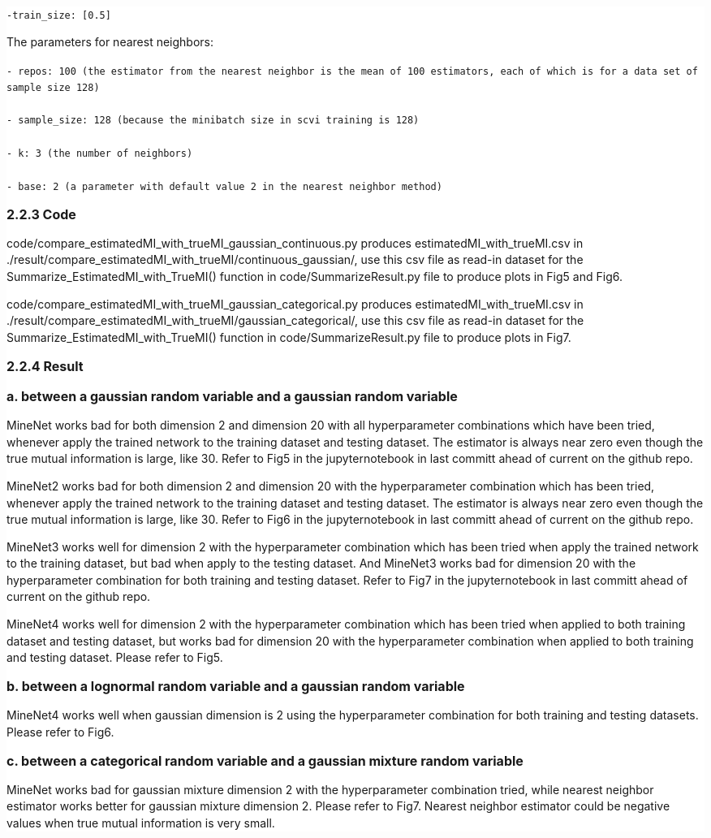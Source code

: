     -train_size: [0.5]

The parameters for nearest neighbors:

    - repos: 100 (the estimator from the nearest neighbor is the mean of 100 estimators, each of which is for a data set of sample size 128)
    
    - sample_size: 128 (because the minibatch size in scvi training is 128)
    
    - k: 3 (the number of neighbors)
    
    - base: 2 (a parameter with default value 2 in the nearest neighbor method)

<b><font size="3">2.2.3 Code</font></b>

code/compare_estimatedMI_with_trueMI_gaussian_continuous.py produces estimatedMI_with_trueMI.csv in ./result/compare_estimatedMI_with_trueMI/continuous_gaussian/, use this csv file as read-in dataset for the Summarize_EstimatedMI_with_TrueMI() function in code/SummarizeResult.py file to produce plots in Fig5 and Fig6.

code/compare_estimatedMI_with_trueMI_gaussian_categorical.py produces estimatedMI_with_trueMI.csv in ./result/compare_estimatedMI_with_trueMI/gaussian_categorical/, use this csv file as read-in dataset for the Summarize_EstimatedMI_with_TrueMI() function in code/SummarizeResult.py file to produce plots in Fig7.

<b><font size="3">2.2.4 Result</font></b>

<b><font size="3">a. between a gaussian random variable and a gaussian random variable</font></b>

MineNet works bad for both dimension 2 and dimension 20 with all hyperparameter combinations which have been tried, whenever apply the trained network to the training dataset and testing dataset. The estimator is always near zero even though the true mutual information is large, like 30. Refer to Fig5 in the jupyternotebook in last committ ahead of current on the github repo.

MineNet2 works bad for both dimension 2 and dimension 20 with the hyperparameter combination which has been tried, whenever apply the trained network to the training dataset and testing dataset. The estimator is always near zero even though the true mutual information is large, like 30. Refer to Fig6 in the jupyternotebook in last committ ahead of current on the github repo.

MineNet3 works well for dimension 2 with the hyperparameter combination which has been tried when apply the trained network to the training dataset, but bad when apply to the testing dataset. And MineNet3 works bad for dimension 20 with the hyperparameter combination for both training and testing dataset. Refer to Fig7 in the jupyternotebook in last committ ahead of current on the github repo.

MineNet4 works well for dimension 2 with the hyperparameter combination which has been tried when applied to both training dataset and testing dataset, but works bad for dimension 20 with the hyperparameter combination when applied to both training and testing dataset. Please refer to Fig5.

<b><font size="3">b. between a lognormal random variable and a gaussian random variable</font></b>

MineNet4 works well when gaussian dimension is 2 using the hyperparameter combination for both training and testing datasets. Please refer to Fig6.

<b><font size="3">c. between a categorical random variable and a gaussian mixture random variable</font></b>

MineNet works bad for gaussian mixture dimension 2 with the hyperparameter combination tried, while nearest neighbor estimator works better for gaussian mixture dimension 2. Please refer to Fig7. Nearest neighbor estimator could be negative values when true mutual information is very small.
